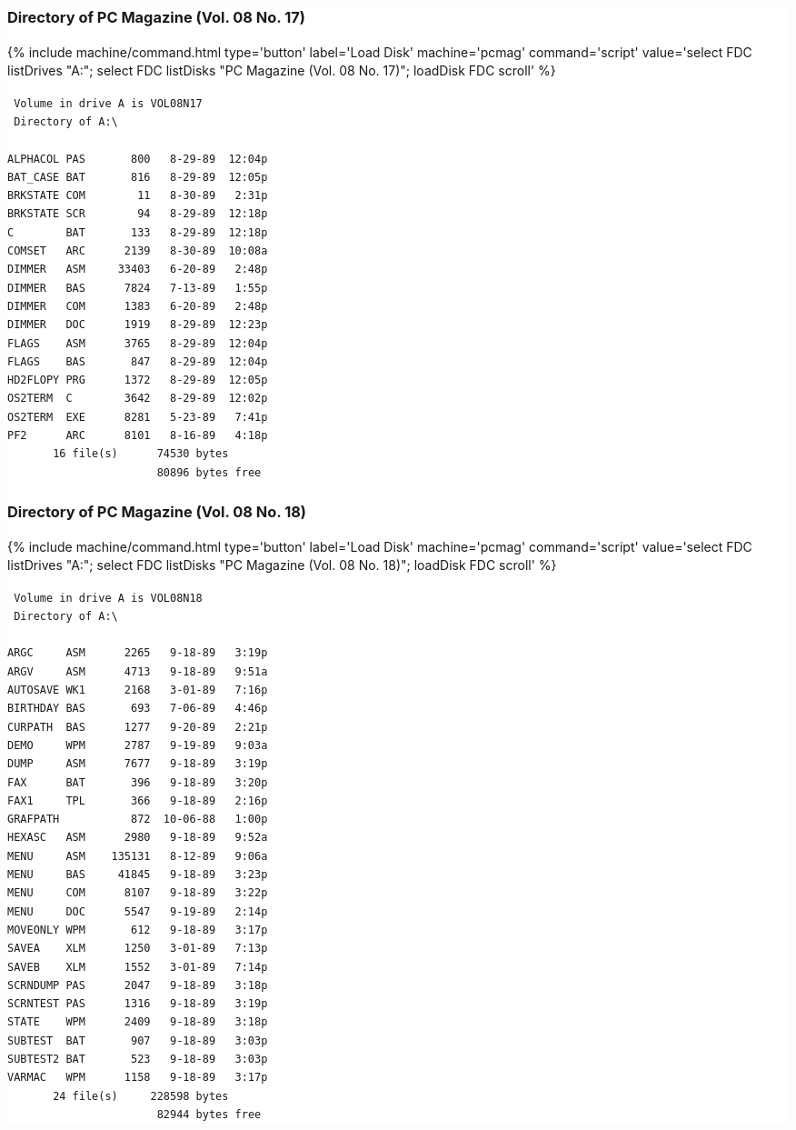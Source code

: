 ### Directory of PC Magazine (Vol. 08 No. 17)

{% include machine/command.html type='button' label='Load Disk' machine='pcmag' command='script' value='select FDC listDrives "A:"; select FDC listDisks "PC Magazine (Vol. 08 No. 17)"; loadDisk FDC scroll' %}

     Volume in drive A is VOL08N17
     Directory of A:\

    ALPHACOL PAS       800   8-29-89  12:04p
    BAT_CASE BAT       816   8-29-89  12:05p
    BRKSTATE COM        11   8-30-89   2:31p
    BRKSTATE SCR        94   8-29-89  12:18p
    C        BAT       133   8-29-89  12:18p
    COMSET   ARC      2139   8-30-89  10:08a
    DIMMER   ASM     33403   6-20-89   2:48p
    DIMMER   BAS      7824   7-13-89   1:55p
    DIMMER   COM      1383   6-20-89   2:48p
    DIMMER   DOC      1919   8-29-89  12:23p
    FLAGS    ASM      3765   8-29-89  12:04p
    FLAGS    BAS       847   8-29-89  12:04p
    HD2FLOPY PRG      1372   8-29-89  12:05p
    OS2TERM  C        3642   8-29-89  12:02p
    OS2TERM  EXE      8281   5-23-89   7:41p
    PF2      ARC      8101   8-16-89   4:18p
           16 file(s)      74530 bytes
                           80896 bytes free

### Directory of PC Magazine (Vol. 08 No. 18)

{% include machine/command.html type='button' label='Load Disk' machine='pcmag' command='script' value='select FDC listDrives "A:"; select FDC listDisks "PC Magazine (Vol. 08 No. 18)"; loadDisk FDC scroll' %}

     Volume in drive A is VOL08N18
     Directory of A:\

    ARGC     ASM      2265   9-18-89   3:19p
    ARGV     ASM      4713   9-18-89   9:51a
    AUTOSAVE WK1      2168   3-01-89   7:16p
    BIRTHDAY BAS       693   7-06-89   4:46p
    CURPATH  BAS      1277   9-20-89   2:21p
    DEMO     WPM      2787   9-19-89   9:03a
    DUMP     ASM      7677   9-18-89   3:19p
    FAX      BAT       396   9-18-89   3:20p
    FAX1     TPL       366   9-18-89   2:16p
    GRAFPATH           872  10-06-88   1:00p
    HEXASC   ASM      2980   9-18-89   9:52a
    MENU     ASM    135131   8-12-89   9:06a
    MENU     BAS     41845   9-18-89   3:23p
    MENU     COM      8107   9-18-89   3:22p
    MENU     DOC      5547   9-19-89   2:14p
    MOVEONLY WPM       612   9-18-89   3:17p
    SAVEA    XLM      1250   3-01-89   7:13p
    SAVEB    XLM      1552   3-01-89   7:14p
    SCRNDUMP PAS      2047   9-18-89   3:18p
    SCRNTEST PAS      1316   9-18-89   3:19p
    STATE    WPM      2409   9-18-89   3:18p
    SUBTEST  BAT       907   9-18-89   3:03p
    SUBTEST2 BAT       523   9-18-89   3:03p
    VARMAC   WPM      1158   9-18-89   3:17p
           24 file(s)     228598 bytes
                           82944 bytes free
